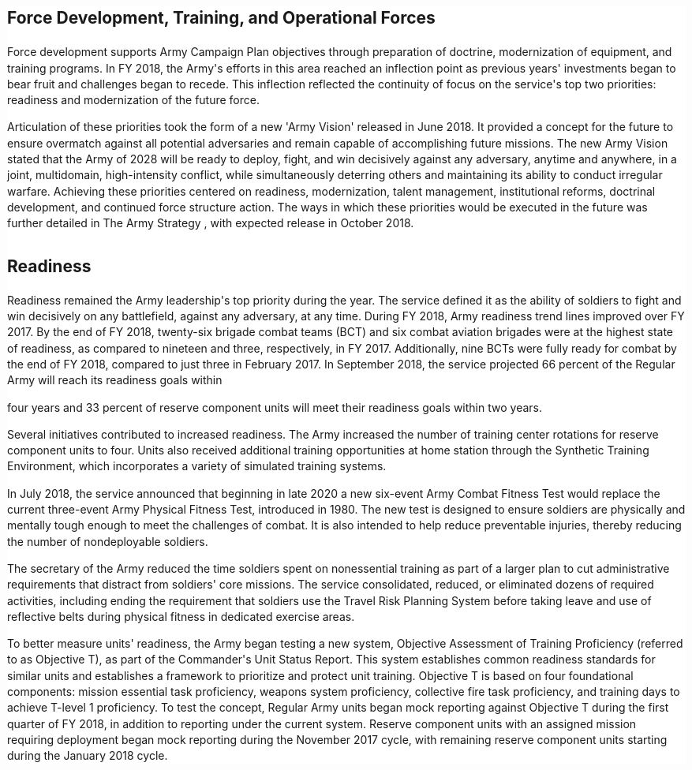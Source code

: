 ## Force Development, Training, and Operational Forces

Force  development  supports  Army  Campaign  Plan  objectives through  preparation  of  doctrine,  modernization  of  equipment,  and training programs. In FY 2018, the Army's efforts in this area reached an inflection point as previous years' investments began to bear fruit and challenges began to recede. This inflection reflected the continuity of focus on the service's top two priorities: readiness and modernization of the future force.

Articulation  of  these  priorities  took  the  form  of  a  new  'Army Vision' released in June 2018. It provided a concept for the future to ensure overmatch against all potential adversaries and remain capable of accomplishing future missions. The new Army Vision stated that the  Army of 2028 will be ready to deploy, fight, and win decisively against any adversary, anytime and anywhere, in a joint, multidomain, high-intensity  conflict,  while  simultaneously  deterring  others  and maintaining its ability to conduct irregular warfare. Achieving these priorities  centered on readiness, modernization, talent management, institutional  reforms,  doctrinal  development,  and  continued  force structure action. The ways in which these priorities would be executed in the future was further detailed in The Army Strategy , with expected release in October 2018.

## Readiness

Readiness remained the Army leadership's top priority during the year. The service defined it as the ability of soldiers to fight and win decisively on any battlefield, against any adversary, at any time. During FY 2018, Army readiness trend lines improved over FY 2017. By the end of FY 2018, twenty-six brigade combat teams (BCT) and six combat aviation brigades were at the highest state of readiness, as compared to  nineteen  and  three,  respectively,  in  FY  2017.  Additionally,  nine BCTs were fully ready for combat by the end of FY 2018, compared to just three in February 2017. In September 2018, the service projected 66 percent of the Regular Army will reach its readiness goals within

four years and 33 percent of reserve component units will meet their readiness goals within two years.

Several initiatives  contributed  to  increased  readiness.  The  Army increased the number of training center rotations for reserve component units to four. Units also received additional training opportunities at home  station  through  the  Synthetic  Training  Environment,  which incorporates a variety of simulated training systems.

In July 2018, the service announced that beginning in late 2020 a new six-event Army Combat Fitness Test would replace the current three-event  Army  Physical  Fitness  Test,  introduced  in  1980.  The new  test  is  designed  to  ensure  soldiers  are  physically  and  mentally tough enough to meet the challenges of combat. It is also intended to help reduce preventable injuries, thereby reducing the number of nondeployable soldiers.

The  secretary  of  the  Army  reduced  the  time  soldiers  spent  on nonessential  training  as  part  of  a  larger  plan  to  cut  administrative requirements  that  distract  from  soldiers'  core  missions.  The  service consolidated,  reduced,  or  eliminated  dozens  of  required  activities, including  ending  the  requirement  that  soldiers  use  the  Travel  Risk Planning System before taking leave and use of reflective belts during physical fitness in dedicated exercise areas.

To better measure units' readiness, the Army began testing a new system, Objective Assessment of Training Proficiency (referred to as Objective T), as part of the Commander's Unit Status Report. This system establishes common readiness standards for similar units and establishes a framework to prioritize and protect unit training. Objective T is based on four foundational components: mission essential task proficiency, weapons system proficiency, collective fire task proficiency, and training days to achieve T-level 1 proficiency. To test the concept, Regular Army units began mock reporting against Objective T during the first quarter of FY 2018, in addition to reporting under the current system. Reserve component units with an assigned mission requiring deployment began mock reporting during the November 2017 cycle, with remaining reserve component units starting during the January 2018 cycle.
